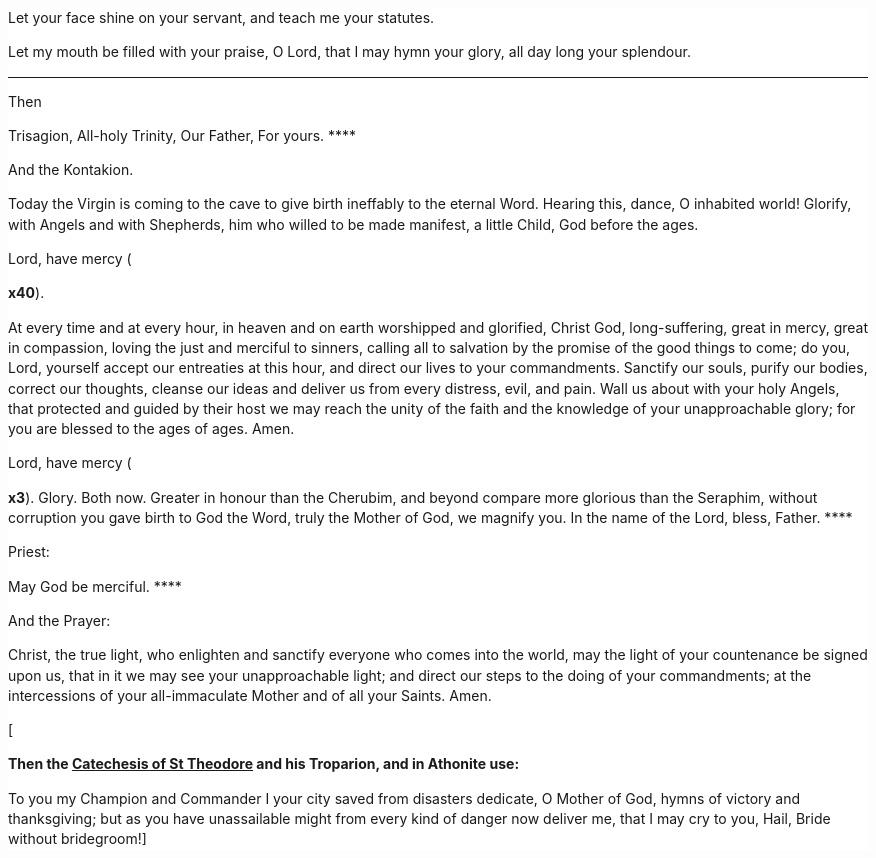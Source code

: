 Let your face shine on your servant, and teach me your statutes.

Let my mouth be filled with your praise, O Lord, that I may hymn your
glory, all day long your splendour.

****

Then

Trisagion, All-holy Trinity, Our Father, For yours. ****

And the Kontakion.

Today the Virgin is coming to the cave to give birth ineffably to the
eternal Word. Hearing this, dance, O inhabited world\! Glorify, with
Angels and with Shepherds, him who willed to be made manifest, a little
Child, God before the ages.

Lord, have mercy (

**x40**).

At every time and at every hour, in heaven and on earth worshipped and
glorified, Christ God, long-suffering, great in mercy, great in
compassion, loving the just and merciful to sinners, calling all to
salvation by the promise of the good things to come; do you, Lord,
yourself accept our entreaties at this hour, and direct our lives to
your commandments. Sanctify our souls, purify our bodies, correct our
thoughts, cleanse our ideas and deliver us from every distress, evil,
and pain. Wall us about with your holy Angels, that protected and guided
by their host we may reach the unity of the faith and the knowledge of
your unapproachable glory; for you are blessed to the ages of ages.
Amen.

Lord, have mercy (

**x3**). Glory. Both now. Greater in honour than the Cherubim, and
beyond compare more glorious than the Seraphim, without corruption you
gave birth to God the Word, truly the Mother of God, we magnify you. In
the name of the Lord, bless, Father. ****

Priest:

May God be merciful. ****

And the Prayer:

Christ, the true light, who enlighten and sanctify everyone who comes
into the world, may the light of your countenance be signed upon us,
that in it we may see your unapproachable light; and direct our steps to
the doing of your commandments; at the intercessions of your
all-immaculate Mother and of all your Saints. Amen.

\[

**Then the [Catechesis of St Theodore](ths32.md) and his Troparion, and
in Athonite use:**

To you my Champion and Commander I your city saved from disasters
dedicate, O Mother of God, hymns of victory and thanksgiving; but as you
have unassailable might from every kind of danger now deliver me, that I
may cry to you, Hail, Bride without bridegroom\!\]
